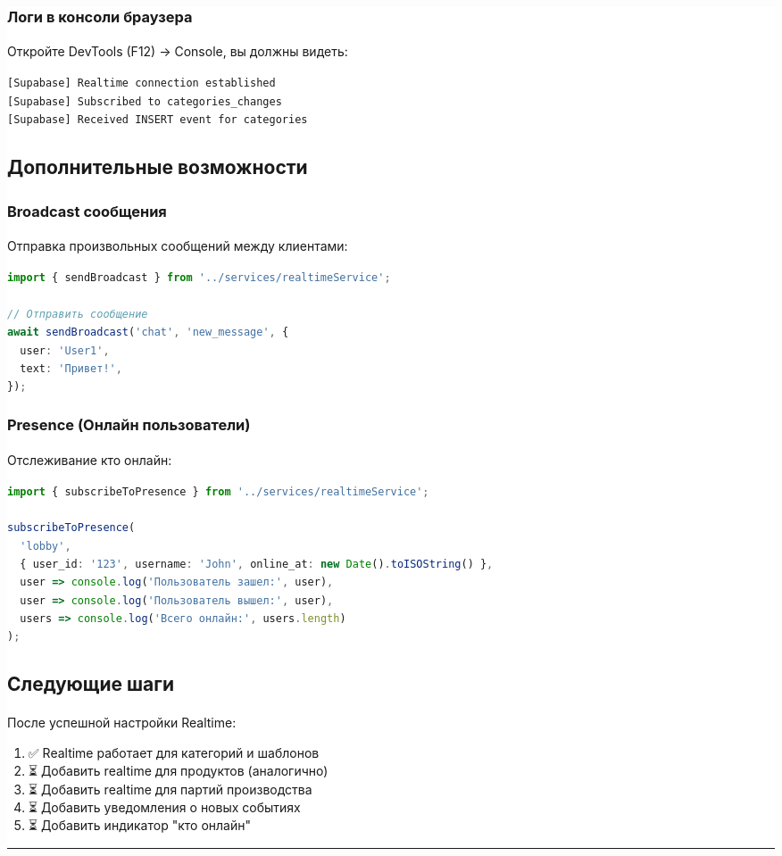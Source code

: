### Логи в консоли браузера

Откройте DevTools (F12) → Console, вы должны видеть:

```
[Supabase] Realtime connection established
[Supabase] Subscribed to categories_changes
[Supabase] Received INSERT event for categories
```

## Дополнительные возможности

### Broadcast сообщения

Отправка произвольных сообщений между клиентами:

```typescript
import { sendBroadcast } from '../services/realtimeService';

// Отправить сообщение
await sendBroadcast('chat', 'new_message', {
  user: 'User1',
  text: 'Привет!',
});
```

### Presence (Онлайн пользователи)

Отслеживание кто онлайн:

```typescript
import { subscribeToPresence } from '../services/realtimeService';

subscribeToPresence(
  'lobby',
  { user_id: '123', username: 'John', online_at: new Date().toISOString() },
  user => console.log('Пользователь зашел:', user),
  user => console.log('Пользователь вышел:', user),
  users => console.log('Всего онлайн:', users.length)
);
```

## Следующие шаги

После успешной настройки Realtime:

1. ✅ Realtime работает для категорий и шаблонов
2. ⏳ Добавить realtime для продуктов (аналогично)
3. ⏳ Добавить realtime для партий производства
4. ⏳ Добавить уведомления о новых событиях
5. ⏳ Добавить индикатор "кто онлайн"

---
